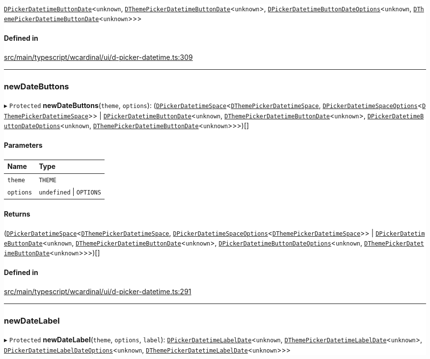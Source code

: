 [`DPickerDatetimeButtonDate`](DPickerDatetimeButtonDate.md)<`unknown`, [`DThemePickerDatetimeButtonDate`](../interfaces/DThemePickerDatetimeButtonDate.md)<`unknown`\>, [`DPickerDatetimeButtonDateOptions`](../interfaces/DPickerDatetimeButtonDateOptions.md)<`unknown`, [`DThemePickerDatetimeButtonDate`](../interfaces/DThemePickerDatetimeButtonDate.md)<`unknown`\>\>\>

#### Defined in

[src/main/typescript/wcardinal/ui/d-picker-datetime.ts:309](https://github.com/winter-cardinal/winter-cardinal-ui/blob/v0.227.0/src/main/typescript/wcardinal/ui/d-picker-datetime.ts#L309)

___

### newDateButtons

▸ `Protected` **newDateButtons**(`theme`, `options`): ([`DPickerDatetimeSpace`](DPickerDatetimeSpace.md)<[`DThemePickerDatetimeSpace`](../interfaces/DThemePickerDatetimeSpace.md), [`DPickerDatetimeSpaceOptions`](../interfaces/DPickerDatetimeSpaceOptions.md)<[`DThemePickerDatetimeSpace`](../interfaces/DThemePickerDatetimeSpace.md)\>\> \| [`DPickerDatetimeButtonDate`](DPickerDatetimeButtonDate.md)<`unknown`, [`DThemePickerDatetimeButtonDate`](../interfaces/DThemePickerDatetimeButtonDate.md)<`unknown`\>, [`DPickerDatetimeButtonDateOptions`](../interfaces/DPickerDatetimeButtonDateOptions.md)<`unknown`, [`DThemePickerDatetimeButtonDate`](../interfaces/DThemePickerDatetimeButtonDate.md)<`unknown`\>\>\>)[]

#### Parameters

| Name | Type |
| :------ | :------ |
| `theme` | `THEME` |
| `options` | `undefined` \| `OPTIONS` |

#### Returns

([`DPickerDatetimeSpace`](DPickerDatetimeSpace.md)<[`DThemePickerDatetimeSpace`](../interfaces/DThemePickerDatetimeSpace.md), [`DPickerDatetimeSpaceOptions`](../interfaces/DPickerDatetimeSpaceOptions.md)<[`DThemePickerDatetimeSpace`](../interfaces/DThemePickerDatetimeSpace.md)\>\> \| [`DPickerDatetimeButtonDate`](DPickerDatetimeButtonDate.md)<`unknown`, [`DThemePickerDatetimeButtonDate`](../interfaces/DThemePickerDatetimeButtonDate.md)<`unknown`\>, [`DPickerDatetimeButtonDateOptions`](../interfaces/DPickerDatetimeButtonDateOptions.md)<`unknown`, [`DThemePickerDatetimeButtonDate`](../interfaces/DThemePickerDatetimeButtonDate.md)<`unknown`\>\>\>)[]

#### Defined in

[src/main/typescript/wcardinal/ui/d-picker-datetime.ts:291](https://github.com/winter-cardinal/winter-cardinal-ui/blob/v0.227.0/src/main/typescript/wcardinal/ui/d-picker-datetime.ts#L291)

___

### newDateLabel

▸ `Protected` **newDateLabel**(`theme`, `options`, `label`): [`DPickerDatetimeLabelDate`](DPickerDatetimeLabelDate.md)<`unknown`, [`DThemePickerDatetimeLabelDate`](../interfaces/DThemePickerDatetimeLabelDate.md)<`unknown`\>, [`DPickerDatetimeLabelDateOptions`](../interfaces/DPickerDatetimeLabelDateOptions.md)<`unknown`, [`DThemePickerDatetimeLabelDate`](../interfaces/DThemePickerDatetimeLabelDate.md)<`unknown`\>\>\>

